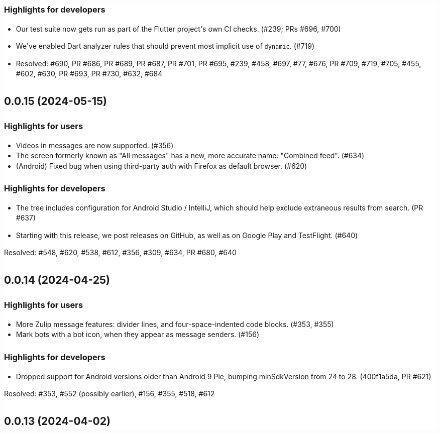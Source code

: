 
### Highlights for developers

* Our test suite now gets run as part of the Flutter project's
  own CI checks. (#239; PRs #696, #700)

* We've enabled Dart analyzer rules that should prevent most
  implicit use of `dynamic`. (#719)

* Resolved: #690, PR #686, PR #689, PR #687, PR #701, PR #695,
  #239, #458, #697, #77, #676, PR #709, #719, #705, #455, #602,
  #630, PR #693, PR #730, #632, #684


## 0.0.15 (2024-05-15)

### Highlights for users

* Videos in messages are now supported. (#356)
* The screen formerly known as "All messages" has a new,
  more accurate name: "Combined feed". (#634)
* (Android) Fixed bug when using third-party auth with Firefox as
  default browser. (#620)


### Highlights for developers

* The tree includes configuration for Android Studio / IntelliJ,
  which should help exclude extraneous results from search. (PR #637)

* Starting with this release, we post releases on GitHub, as well as
  on Google Play and TestFlight. (#640)

Resolved: #548, #620, #538, #612, #356, #309, #634, PR #680, #640


## 0.0.14 (2024-04-25)

### Highlights for users

* More Zulip message features: divider lines, and four-space-indented
  code blocks. (#353, #355)
* Mark bots with a bot icon, when they appear as message
  senders. (#156)


### Highlights for developers

* Dropped support for Android versions older than Android 9 Pie,
  bumping minSdkVersion from 24 to 28. (400f1a5da, PR #621)

Resolved: #353, #552 (possibly earlier), #156, #355, #518, ~~#612~~


## 0.0.13 (2024-04-02)
